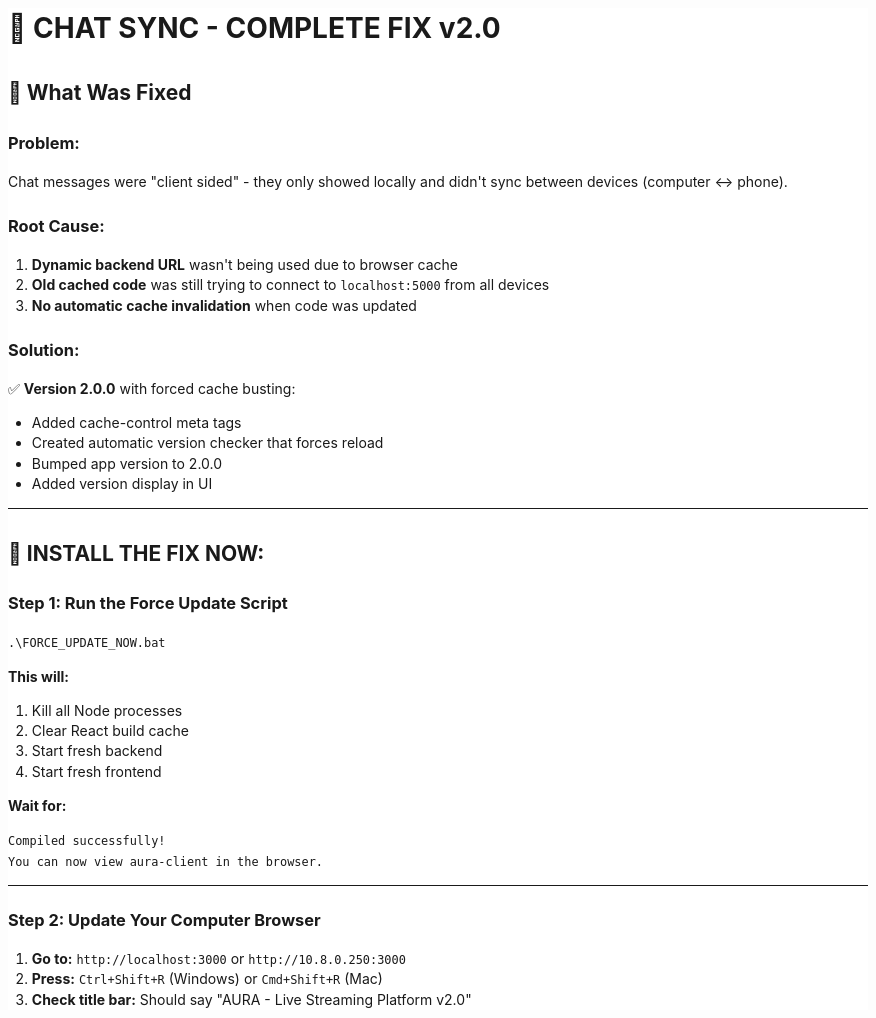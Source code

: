 # 🎉 CHAT SYNC - COMPLETE FIX v2.0

## 🔧 What Was Fixed

### **Problem:**
Chat messages were "client sided" - they only showed locally and didn't sync between devices (computer ↔ phone).

### **Root Cause:**
1. **Dynamic backend URL** wasn't being used due to browser cache
2. **Old cached code** was still trying to connect to `localhost:5000` from all devices
3. **No automatic cache invalidation** when code was updated

### **Solution:**
✅ **Version 2.0.0** with forced cache busting:
- Added cache-control meta tags
- Created automatic version checker that forces reload
- Bumped app version to 2.0.0
- Added version display in UI

---

## 🚀 **INSTALL THE FIX NOW:**

### **Step 1: Run the Force Update Script**

```batch
.\FORCE_UPDATE_NOW.bat
```

**This will:**
1. Kill all Node processes
2. Clear React build cache
3. Start fresh backend
4. Start fresh frontend

**Wait for:**
```
Compiled successfully!
You can now view aura-client in the browser.
```

---

### **Step 2: Update Your Computer Browser**

1. **Go to:** `http://localhost:3000` or `http://10.8.0.250:3000`
2. **Press:** `Ctrl+Shift+R` (Windows) or `Cmd+Shift+R` (Mac)
3. **Check title bar:** Should say "AURA - Live Streaming Platform v2.0"
